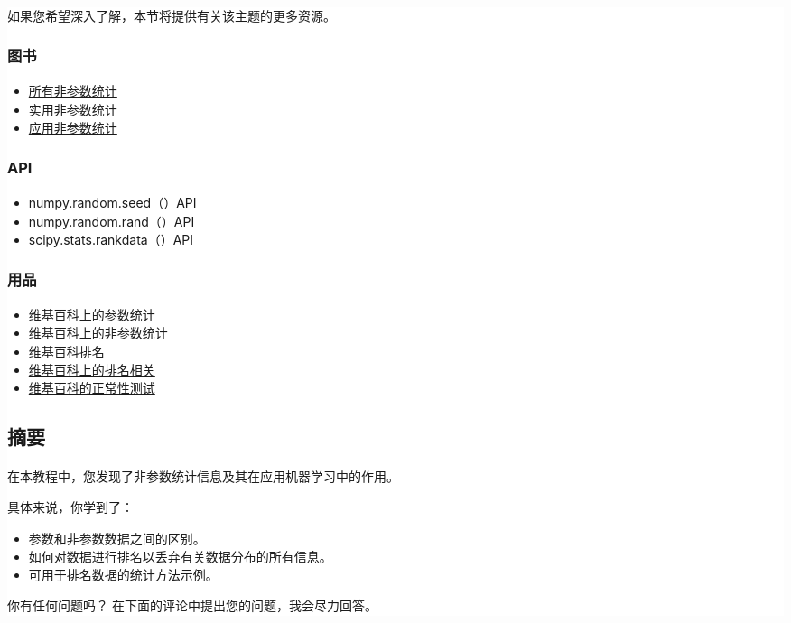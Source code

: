 如果您希望深入了解，本节将提供有关该主题的更多资源。

### 图书

*   [所有非参数统计](http://amzn.to/2oGv2A6)
*   [实用非参数统计](http://amzn.to/2CXUe9y)
*   [应用非参数统计](http://amzn.to/2t9iMN6)

### API

*   [numpy.random.seed（）API](https://docs.scipy.org/doc/numpy/reference/generated/numpy.random.seed.html)
*   [numpy.random.rand（）API](https://docs.scipy.org/doc/numpy/reference/generated/numpy.random.rand.html)
*   [scipy.stats.rankdata（）API](http://scipy.github.io/devdocs/generated/scipy.stats.rankdata.html)

### 用品

*   维基百科上的[参数统计](https://en.wikipedia.org/wiki/Parametric_statistics)
*   [维基百科上的非参数统计](https://en.wikipedia.org/wiki/Nonparametric_statistics)
*   [维基百科排名](https://en.wikipedia.org/wiki/Ranking)
*   [维基百科上的排名相关](https://en.wikipedia.org/wiki/Rank_correlation)
*   [维基百科的正常性测试](https://en.wikipedia.org/wiki/Normality_test)

## 摘要

在本教程中，您发现了非参数统计信息及其在应用机器学习中的作用。

具体来说，你学到了：

*   参数和非参数数据之间的区别。
*   如何对数据进行排名以丢弃有关数据分布的所有信息。
*   可用于排名数据的统计方法示例。

你有任何问题吗？
在下面的评论中提出您的问题，我会尽力回答。
